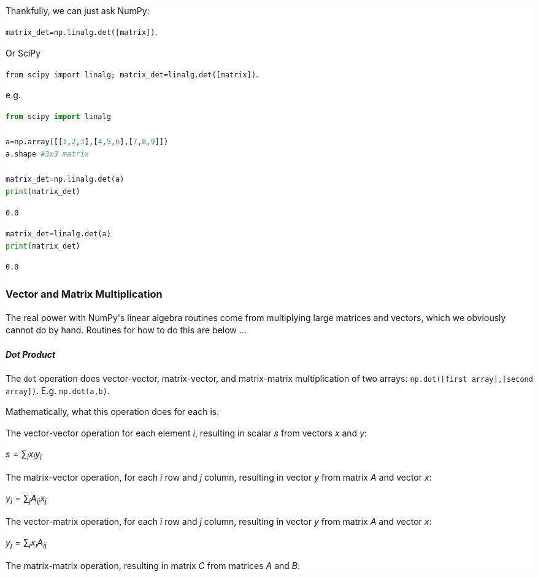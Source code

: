 Thankfully, we can just ask NumPy:

``matrix_det=np.linalg.det([matrix])``.

Or SciPy

``from scipy import linalg; matrix_det=linalg.det([matrix])``.

e.g.


```python
from scipy import linalg

a=np.array([[1,2,3],[4,5,6],[7,8,9]])
a.shape #3x3 matrix

matrix_det=np.linalg.det(a)
print(matrix_det)
```

    0.0



```python
matrix_det=linalg.det(a)
print(matrix_det)
```

    0.0


### Vector and Matrix Multiplication

The real power with NumPy's linear algebra routines come from multiplying large matrices and vectors, which we obviously cannot do by hand.   Routines for how to do this are below ...

#### _Dot Product_

The ``dot`` operation does vector-vector, matrix-vector, and matrix-matrix multiplication of two arrays: ``np.dot([first array],[second array])``. E.g. ``np.dot(a,b)``.

Mathematically, what this operation does for each is:

The vector-vector operation for each element $i$, resulting in scalar $s$ from vectors $x$ and $y$:

 $s = \sum_{i} x_{i} y_{i}$
 
 The matrix-vector operation, for each $i$ row and $j$ column, resulting in vector $y$ from matrix $A$ and vector $x$:

 $y_{i} = \sum_{j} A_{ij} x_{j}$
 
 
  The vector-matrix operation, for each $i$ row and $j$ column, resulting in vector $y$ from matrix $A$ and vector $x$:

 $y_{j} = \sum_{i}  x_{i} A_{ij}$
 
 
 The matrix-matrix operation, resulting in matrix $C$ from matrices $A$ and $B$:
 